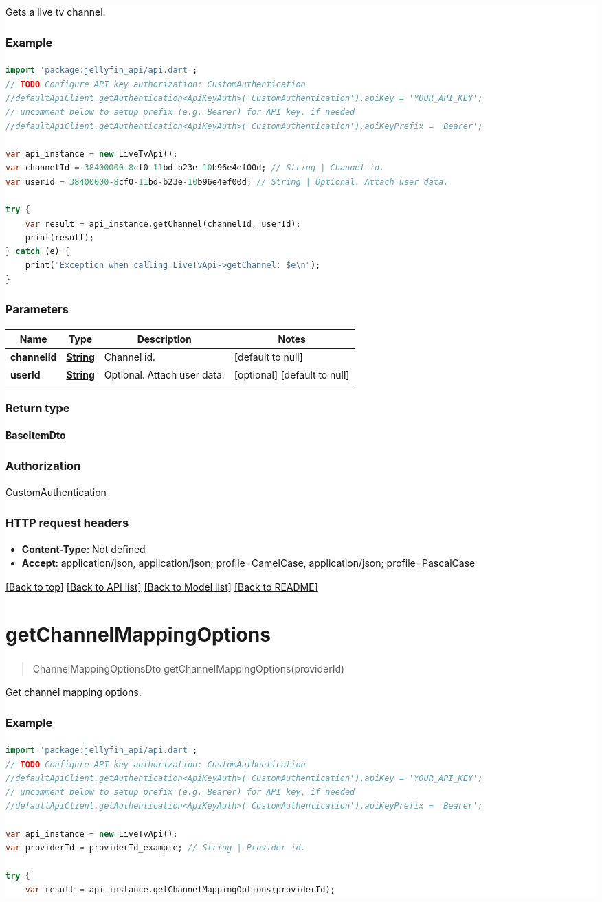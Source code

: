 Gets a live tv channel.

### Example 
```dart
import 'package:jellyfin_api/api.dart';
// TODO Configure API key authorization: CustomAuthentication
//defaultApiClient.getAuthentication<ApiKeyAuth>('CustomAuthentication').apiKey = 'YOUR_API_KEY';
// uncomment below to setup prefix (e.g. Bearer) for API key, if needed
//defaultApiClient.getAuthentication<ApiKeyAuth>('CustomAuthentication').apiKeyPrefix = 'Bearer';

var api_instance = new LiveTvApi();
var channelId = 38400000-8cf0-11bd-b23e-10b96e4ef00d; // String | Channel id.
var userId = 38400000-8cf0-11bd-b23e-10b96e4ef00d; // String | Optional. Attach user data.

try { 
    var result = api_instance.getChannel(channelId, userId);
    print(result);
} catch (e) {
    print("Exception when calling LiveTvApi->getChannel: $e\n");
}
```

### Parameters

Name | Type | Description  | Notes
------------- | ------------- | ------------- | -------------
 **channelId** | [**String**](.md)| Channel id. | [default to null]
 **userId** | [**String**](.md)| Optional. Attach user data. | [optional] [default to null]

### Return type

[**BaseItemDto**](BaseItemDto.md)

### Authorization

[CustomAuthentication](../README.md#CustomAuthentication)

### HTTP request headers

 - **Content-Type**: Not defined
 - **Accept**: application/json, application/json; profile=CamelCase, application/json; profile=PascalCase

[[Back to top]](#) [[Back to API list]](../README.md#documentation-for-api-endpoints) [[Back to Model list]](../README.md#documentation-for-models) [[Back to README]](../README.md)

# **getChannelMappingOptions**
> ChannelMappingOptionsDto getChannelMappingOptions(providerId)

Get channel mapping options.

### Example 
```dart
import 'package:jellyfin_api/api.dart';
// TODO Configure API key authorization: CustomAuthentication
//defaultApiClient.getAuthentication<ApiKeyAuth>('CustomAuthentication').apiKey = 'YOUR_API_KEY';
// uncomment below to setup prefix (e.g. Bearer) for API key, if needed
//defaultApiClient.getAuthentication<ApiKeyAuth>('CustomAuthentication').apiKeyPrefix = 'Bearer';

var api_instance = new LiveTvApi();
var providerId = providerId_example; // String | Provider id.

try { 
    var result = api_instance.getChannelMappingOptions(providerId);
```